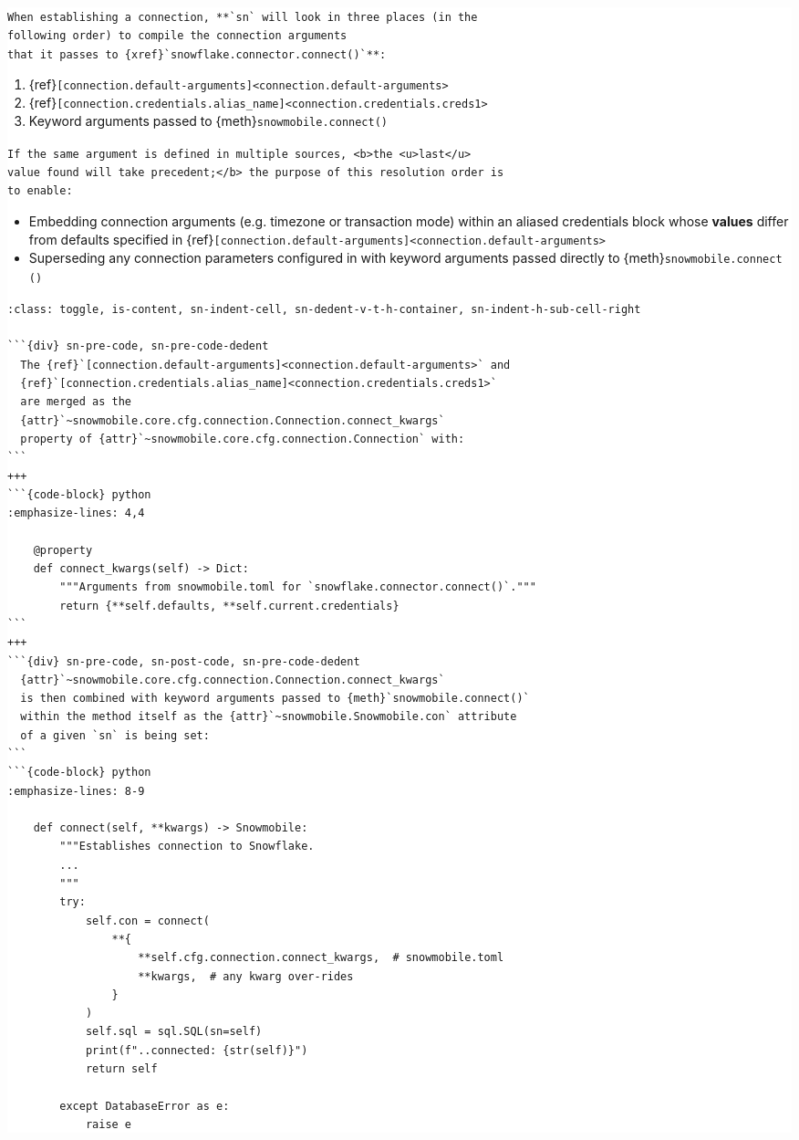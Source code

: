```{div} sn-dedent-v-b-h
When establishing a connection, **`sn` will look in three places (in the
following order) to compile the connection arguments
that it passes to {xref}`snowflake.connector.connect()`**:
```
1. {ref}`[connection.default-arguments]<connection.default-arguments>`
1. {ref}`[connection.credentials.alias_name]<connection.credentials.creds1>`
1. Keyword arguments passed to {meth}`snowmobile.connect()`

```{div} sn-dedent-v-b-h
If the same argument is defined in multiple sources, <b>the <u>last</u> 
value found will take precedent;</b> the purpose of this resolution order is 
to enable:
```
-   Embedding connection arguments (e.g. timezone or transaction mode) 
    within an aliased credentials block whose **values** differ from defaults
    specified in {ref}`[connection.default-arguments]<connection.default-arguments>`
-   Superseding any connection parameters configured in [](./snowmobile_toml.md) 
    with keyword arguments passed directly to {meth}`snowmobile.connect()`
    

`````{admonition} Details
:class: toggle, is-content, sn-indent-cell, sn-dedent-v-t-h-container, sn-indent-h-sub-cell-right
 
```{div} sn-pre-code, sn-pre-code-dedent
  The {ref}`[connection.default-arguments]<connection.default-arguments>` and 
  {ref}`[connection.credentials.alias_name]<connection.credentials.creds1>` 
  are merged as the 
  {attr}`~snowmobile.core.cfg.connection.Connection.connect_kwargs` 
  property of {attr}`~snowmobile.core.cfg.connection.Connection` with: 
```
+++
```{code-block} python
:emphasize-lines: 4,4

    @property
    def connect_kwargs(self) -> Dict:
        """Arguments from snowmobile.toml for `snowflake.connector.connect()`."""
        return {**self.defaults, **self.current.credentials}
```
+++
```{div} sn-pre-code, sn-post-code, sn-pre-code-dedent
  {attr}`~snowmobile.core.cfg.connection.Connection.connect_kwargs`
  is then combined with keyword arguments passed to {meth}`snowmobile.connect()` 
  within the method itself as the {attr}`~snowmobile.Snowmobile.con` attribute
  of a given `sn` is being set:
```
```{code-block} python
:emphasize-lines: 8-9

    def connect(self, **kwargs) -> Snowmobile:
        """Establishes connection to Snowflake.
        ...
        """
        try:
            self.con = connect(
                **{
                    **self.cfg.connection.connect_kwargs,  # snowmobile.toml
                    **kwargs,  # any kwarg over-rides
                }
            )
            self.sql = sql.SQL(sn=self)
            print(f"..connected: {str(self)}")
            return self

        except DatabaseError as e:
            raise e
`````